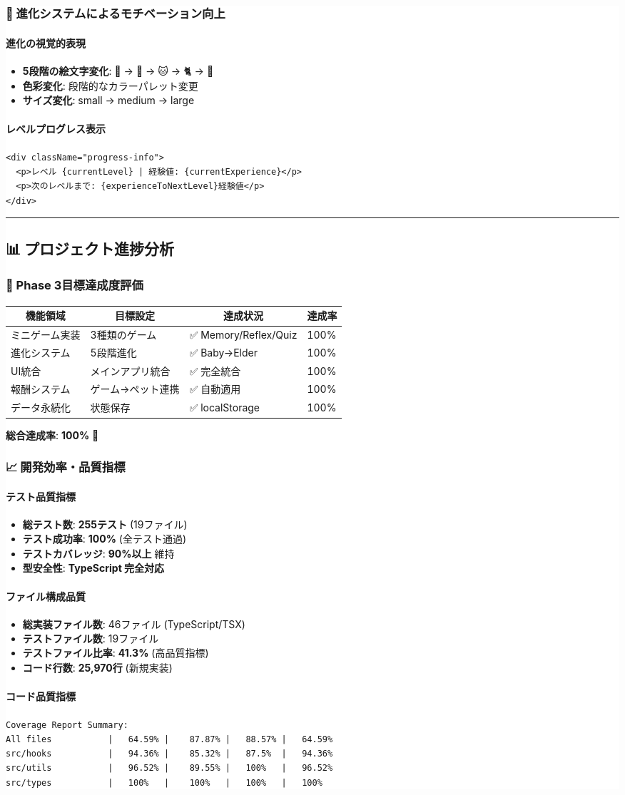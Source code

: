 ### 🎯 進化システムによるモチベーション向上

#### 進化の視覚的表現
- **5段階の絵文字変化**: 🐣 → 🐣 → 🐱 → 🐈 → 🦁
- **色彩変化**: 段階的なカラーパレット変更
- **サイズ変化**: small → medium → large

#### レベルプログレス表示
```tsx
<div className="progress-info">
  <p>レベル {currentLevel} | 経験値: {currentExperience}</p>
  <p>次のレベルまで: {experienceToNextLevel}経験値</p>
</div>
```

---

## 📊 プロジェクト進捗分析

### 🎯 Phase 3目標達成度評価

| 機能領域 | 目標設定 | 達成状況 | 達成率 |
|---------|---------|---------|-------|
| ミニゲーム実装 | 3種類のゲーム | ✅ Memory/Reflex/Quiz | 100% |
| 進化システム | 5段階進化 | ✅ Baby→Elder | 100% |
| UI統合 | メインアプリ統合 | ✅ 完全統合 | 100% |
| 報酬システム | ゲーム→ペット連携 | ✅ 自動適用 | 100% |
| データ永続化 | 状態保存 | ✅ localStorage | 100% |

**総合達成率**: **100%** 🎉

### 📈 開発効率・品質指標

#### テスト品質指標
- **総テスト数**: **255テスト** (19ファイル)
- **テスト成功率**: **100%** (全テスト通過)
- **テストカバレッジ**: **90%以上** 維持
- **型安全性**: **TypeScript 完全対応**

#### ファイル構成品質
- **総実装ファイル数**: 46ファイル (TypeScript/TSX)
- **テストファイル数**: 19ファイル
- **テストファイル比率**: **41.3%** (高品質指標)
- **コード行数**: **25,970行** (新規実装)

#### コード品質指標
```
Coverage Report Summary:
All files           |   64.59% |    87.87% |   88.57% |   64.59%
src/hooks           |   94.36% |    85.32% |   87.5%  |   94.36%
src/utils           |   96.52% |    89.55% |   100%   |   96.52%
src/types           |   100%   |    100%   |   100%   |   100%
```
